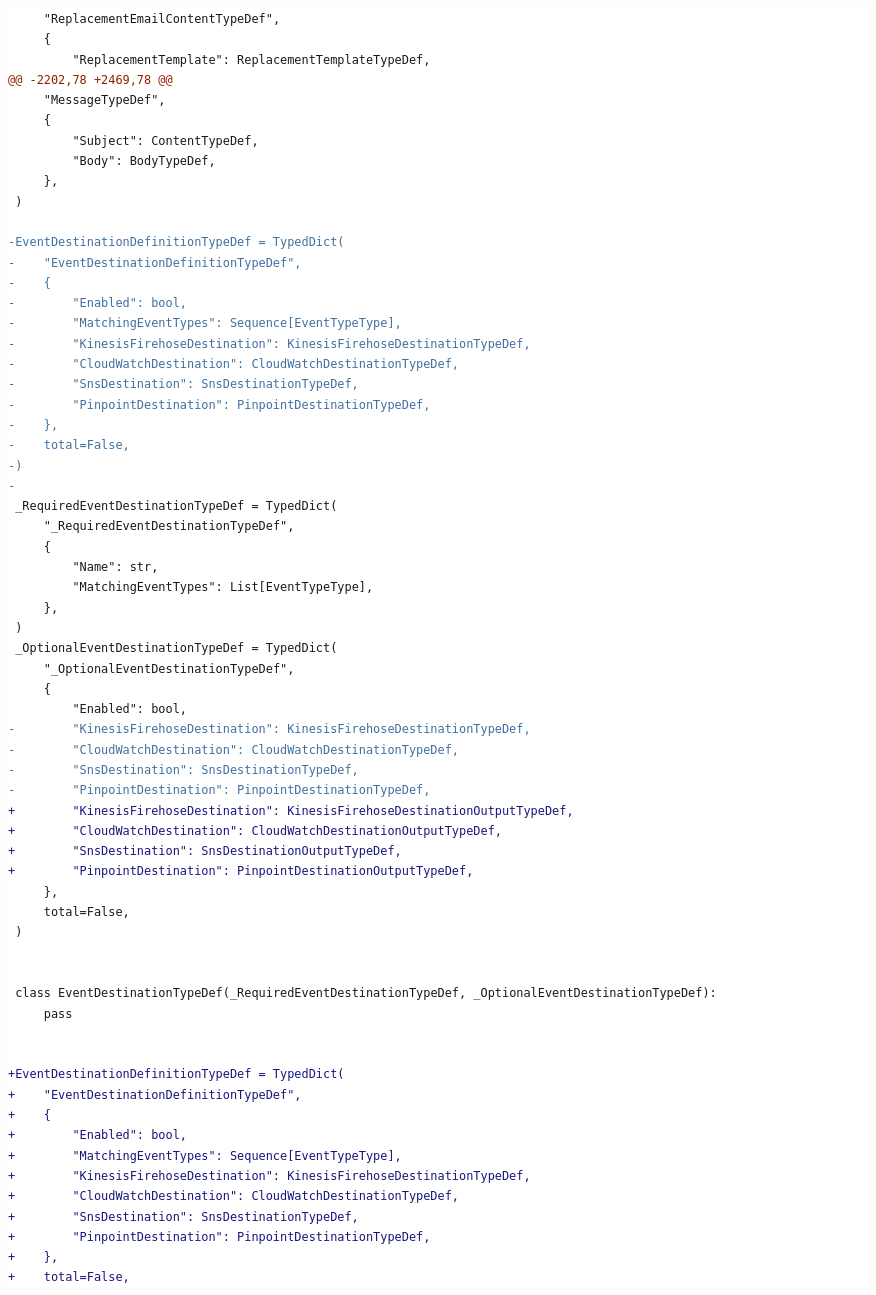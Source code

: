 ```diff
     "ReplacementEmailContentTypeDef",
     {
         "ReplacementTemplate": ReplacementTemplateTypeDef,
@@ -2202,78 +2469,78 @@
     "MessageTypeDef",
     {
         "Subject": ContentTypeDef,
         "Body": BodyTypeDef,
     },
 )
 
-EventDestinationDefinitionTypeDef = TypedDict(
-    "EventDestinationDefinitionTypeDef",
-    {
-        "Enabled": bool,
-        "MatchingEventTypes": Sequence[EventTypeType],
-        "KinesisFirehoseDestination": KinesisFirehoseDestinationTypeDef,
-        "CloudWatchDestination": CloudWatchDestinationTypeDef,
-        "SnsDestination": SnsDestinationTypeDef,
-        "PinpointDestination": PinpointDestinationTypeDef,
-    },
-    total=False,
-)
-
 _RequiredEventDestinationTypeDef = TypedDict(
     "_RequiredEventDestinationTypeDef",
     {
         "Name": str,
         "MatchingEventTypes": List[EventTypeType],
     },
 )
 _OptionalEventDestinationTypeDef = TypedDict(
     "_OptionalEventDestinationTypeDef",
     {
         "Enabled": bool,
-        "KinesisFirehoseDestination": KinesisFirehoseDestinationTypeDef,
-        "CloudWatchDestination": CloudWatchDestinationTypeDef,
-        "SnsDestination": SnsDestinationTypeDef,
-        "PinpointDestination": PinpointDestinationTypeDef,
+        "KinesisFirehoseDestination": KinesisFirehoseDestinationOutputTypeDef,
+        "CloudWatchDestination": CloudWatchDestinationOutputTypeDef,
+        "SnsDestination": SnsDestinationOutputTypeDef,
+        "PinpointDestination": PinpointDestinationOutputTypeDef,
     },
     total=False,
 )
 
 
 class EventDestinationTypeDef(_RequiredEventDestinationTypeDef, _OptionalEventDestinationTypeDef):
     pass
 
 
+EventDestinationDefinitionTypeDef = TypedDict(
+    "EventDestinationDefinitionTypeDef",
+    {
+        "Enabled": bool,
+        "MatchingEventTypes": Sequence[EventTypeType],
+        "KinesisFirehoseDestination": KinesisFirehoseDestinationTypeDef,
+        "CloudWatchDestination": CloudWatchDestinationTypeDef,
+        "SnsDestination": SnsDestinationTypeDef,
+        "PinpointDestination": PinpointDestinationTypeDef,
+    },
+    total=False,
```